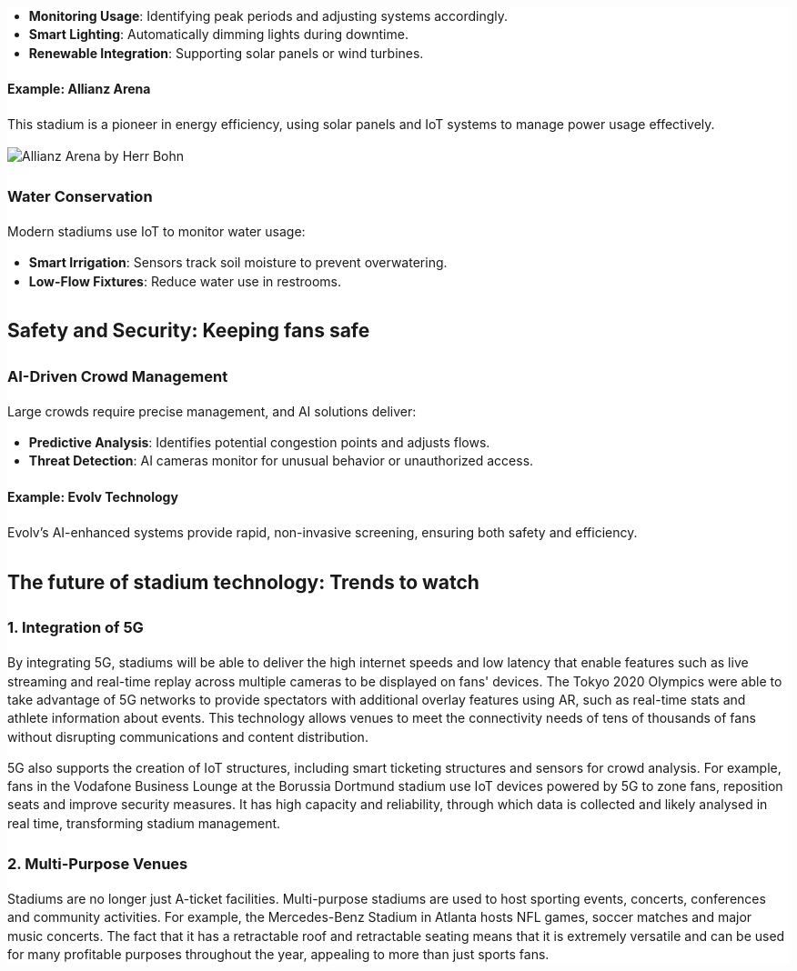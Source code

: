 - **Monitoring Usage**: Identifying peak periods and adjusting systems accordingly.
- **Smart Lighting**: Automatically dimming lights during downtime.
- **Renewable Integration**: Supporting solar panels or wind turbines.

#### Example: Allianz Arena

This stadium is a pioneer in energy efficiency, using solar panels and IoT systems to manage power usage effectively.

![Allianz Arena by Herr Bohn](https://imgur.com/ihQzXfg.jpg)

### Water Conservation

Modern stadiums use IoT to monitor water usage:

- **Smart Irrigation**: Sensors track soil moisture to prevent overwatering.
- **Low-Flow Fixtures**: Reduce water use in restrooms.

## Safety and Security: Keeping fans safe

### AI-Driven Crowd Management

Large crowds require precise management, and AI solutions deliver:

- **Predictive Analysis**: Identifies potential congestion points and adjusts flows.
- **Threat Detection**: AI cameras monitor for unusual behavior or unauthorized access.

#### Example: Evolv Technology

Evolv’s AI-enhanced systems provide rapid, non-invasive screening, ensuring both safety and efficiency.

## The future of stadium technology: Trends to watch

### 1. Integration of 5G

By integrating 5G, stadiums will be able to deliver the high internet speeds and low latency that enable features such as live streaming and real-time replay across multiple cameras to be displayed on fans' devices. The Tokyo 2020 Olympics were able to take advantage of 5G networks to provide spectators with additional overlay features using AR, such as real-time stats and athlete information about events. This technology allows venues to meet the connectivity needs of tens of thousands of fans without disrupting communications and content distribution.

5G also supports the creation of IoT structures, including smart ticketing structures and sensors for crowd analysis. For example, fans in the Vodafone Business Lounge at the Borussia Dortmund stadium use IoT devices powered by 5G to zone fans, reposition seats and improve security measures. It has high capacity and reliability, through which data is collected and likely analysed in real time, transforming stadium management.

### 2. Multi-Purpose Venues

Stadiums are no longer just A-ticket facilities. Multi-purpose stadiums are used to host sporting events, concerts, conferences and community activities. For example, the Mercedes-Benz Stadium in Atlanta hosts NFL games, soccer matches and major music concerts. The fact that it has a retractable roof and retractable seating means that it is extremely versatile and can be used for many profitable purposes throughout the year, appealing to more than just sports fans.
